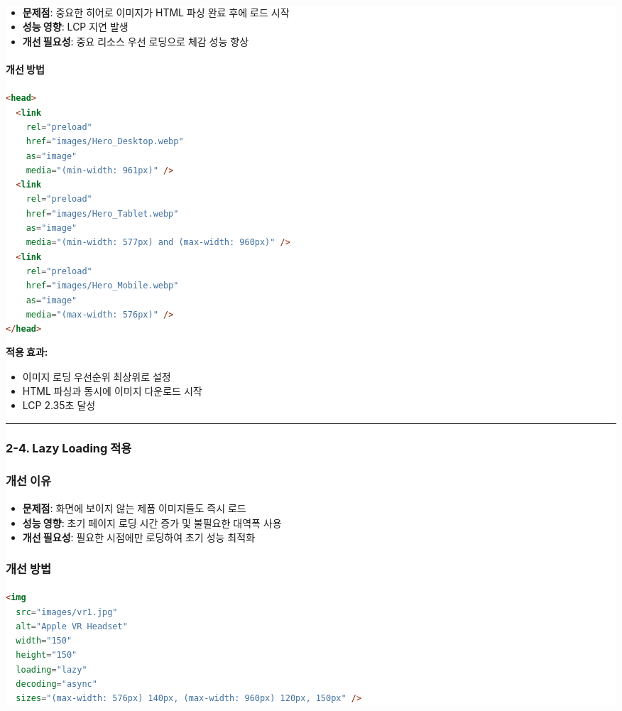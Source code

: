 - **문제점**: 중요한 히어로 이미지가 HTML 파싱 완료 후에 로드 시작
- **성능 영향**: LCP 지연 발생
- **개선 필요성**: 중요 리소스 우선 로딩으로 체감 성능 향상

#### 개선 방법

```html
<head>
  <link
    rel="preload"
    href="images/Hero_Desktop.webp"
    as="image"
    media="(min-width: 961px)" />
  <link
    rel="preload"
    href="images/Hero_Tablet.webp"
    as="image"
    media="(min-width: 577px) and (max-width: 960px)" />
  <link
    rel="preload"
    href="images/Hero_Mobile.webp"
    as="image"
    media="(max-width: 576px)" />
</head>
```

**적용 효과:**

- 이미지 로딩 우선순위 최상위로 설정
- HTML 파싱과 동시에 이미지 다운로드 시작
- LCP 2.35초 달성

---

### 2-4. Lazy Loading 적용

### 개선 이유

- **문제점**: 화면에 보이지 않는 제품 이미지들도 즉시 로드
- **성능 영향**: 초기 페이지 로딩 시간 증가 및 불필요한 대역폭 사용
- **개선 필요성**: 필요한 시점에만 로딩하여 초기 성능 최적화

### 개선 방법

```html
<img
  src="images/vr1.jpg"
  alt="Apple VR Headset"
  width="150"
  height="150"
  loading="lazy"
  decoding="async"
  sizes="(max-width: 576px) 140px, (max-width: 960px) 120px, 150px" />
```
